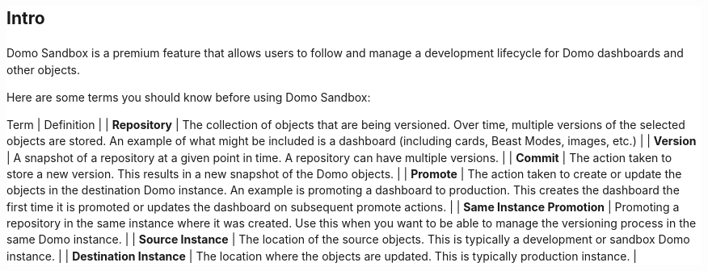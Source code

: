 

Intro
-------

Domo Sandbox is a premium feature that allows users to follow and manage a development lifecycle for Domo dashboards and other objects.


 Here are some terms you should know before using Domo Sandbox:


 Term
  |
 Definition
  |
| **Repository**  |
 The collection of objects that are being versioned. Over time, multiple versions of the selected objects are stored. An example of what might be included is a dashboard (including cards, Beast Modes, images, etc.)
  |
| **Version**  |
 A snapshot of a repository at a given point in time. A repository can have multiple versions.
  |
| **Commit**  |
 The action taken to store a new version. This results in a new snapshot of the Domo objects.
  |
| **Promote**  |
 The action taken to create or update the objects in the destination Domo instance. An example is promoting a dashboard to production. This creates the dashboard the first time it is promoted or updates the dashboard on subsequent promote actions.
  |
| **Same Instance Promotion**  |
 Promoting a repository in the same instance where it was created. Use this when you want to be able to manage the versioning process in the same Domo instance.
  |
| **Source Instance**  |
 The location of the source objects. This is typically a development or sandbox Domo instance.
  |
| **Destination Instance**  |
 The location where the objects are updated. This is typically production instance.
  |
